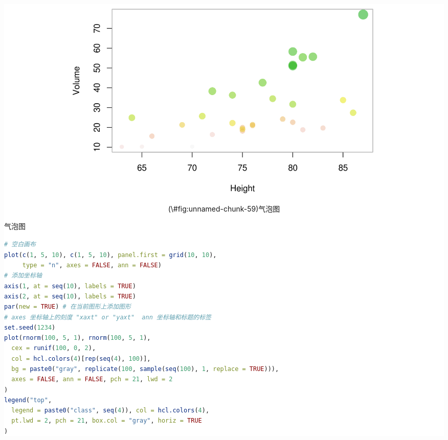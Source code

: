 <div class="figure" style="text-align: center">
<img src="dv-plot_files/figure-html/unnamed-chunk-59-1.png" alt="气泡图" width="70%" />
<p class="caption">(\#fig:unnamed-chunk-59)气泡图</p>
</div>

气泡图


```r
# 空白画布
plot(c(1, 5, 10), c(1, 5, 10), panel.first = grid(10, 10),
     type = "n", axes = FALSE, ann = FALSE)
# 添加坐标轴
axis(1, at = seq(10), labels = TRUE)
axis(2, at = seq(10), labels = TRUE)
par(new = TRUE) # 在当前图形上添加图形
# axes 坐标轴上的刻度 "xaxt" or "yaxt"  ann 坐标轴和标题的标签
set.seed(1234)
plot(rnorm(100, 5, 1), rnorm(100, 5, 1),
  cex = runif(100, 0, 2),
  col = hcl.colors(4)[rep(seq(4), 100)],
  bg = paste0("gray", replicate(100, sample(seq(100), 1, replace = TRUE))),
  axes = FALSE, ann = FALSE, pch = 21, lwd = 2
)
legend("top",
  legend = paste0("class", seq(4)), col = hcl.colors(4),
  pt.lwd = 2, pch = 21, box.col = "gray", horiz = TRUE
)
```


[unicode-tab]: https://www.ssec.wisc.edu/~tomw/java/unicode.html
[visualize-distributions]: https://www.displayr.com/using-heatmap-coloring-density-plot-using-r-visualize-distributions/